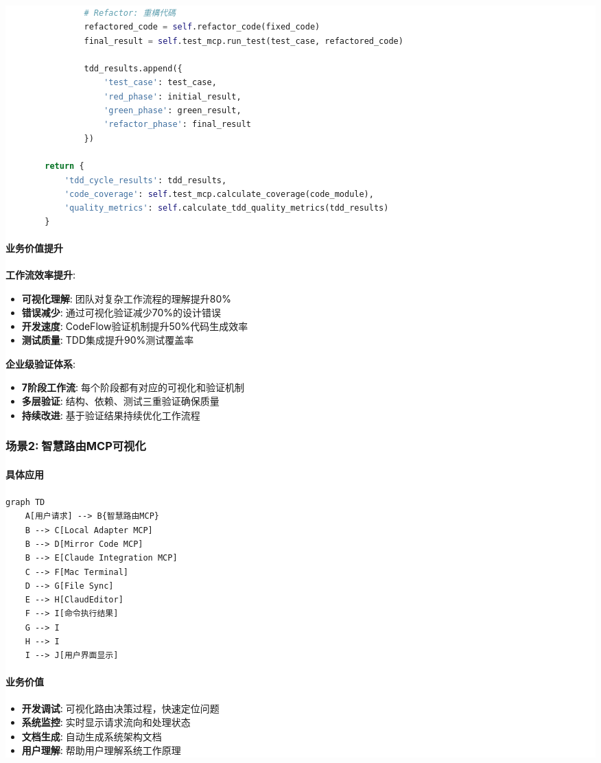 ```python
                # Refactor: 重構代碼
                refactored_code = self.refactor_code(fixed_code)
                final_result = self.test_mcp.run_test(test_case, refactored_code)
                
                tdd_results.append({
                    'test_case': test_case,
                    'red_phase': initial_result,
                    'green_phase': green_result,
                    'refactor_phase': final_result
                })
        
        return {
            'tdd_cycle_results': tdd_results,
            'code_coverage': self.test_mcp.calculate_coverage(code_module),
            'quality_metrics': self.calculate_tdd_quality_metrics(tdd_results)
        }
```

#### 业务价值提升
**工作流效率提升**:
- **可视化理解**: 团队对复杂工作流程的理解提升80%
- **错误减少**: 通过可视化验证减少70%的设计错误
- **开发速度**: CodeFlow验证机制提升50%代码生成效率
- **测试质量**: TDD集成提升90%测试覆盖率

**企业级验证体系**:
- **7阶段工作流**: 每个阶段都有对应的可视化和验证机制
- **多层验证**: 结构、依赖、测试三重验证确保质量
- **持续改进**: 基于验证结果持续优化工作流程

### 场景2: 智慧路由MCP可视化

#### 具体应用
```mermaid
graph TD
    A[用户请求] --> B{智慧路由MCP}
    B --> C[Local Adapter MCP]
    B --> D[Mirror Code MCP]
    B --> E[Claude Integration MCP]
    C --> F[Mac Terminal]
    D --> G[File Sync]
    E --> H[ClaudEditor]
    F --> I[命令执行结果]
    G --> I
    H --> I
    I --> J[用户界面显示]
```

#### 业务价值
- **开发调试**: 可视化路由决策过程，快速定位问题
- **系统监控**: 实时显示请求流向和处理状态
- **文档生成**: 自动生成系统架构文档
- **用户理解**: 帮助用户理解系统工作原理
